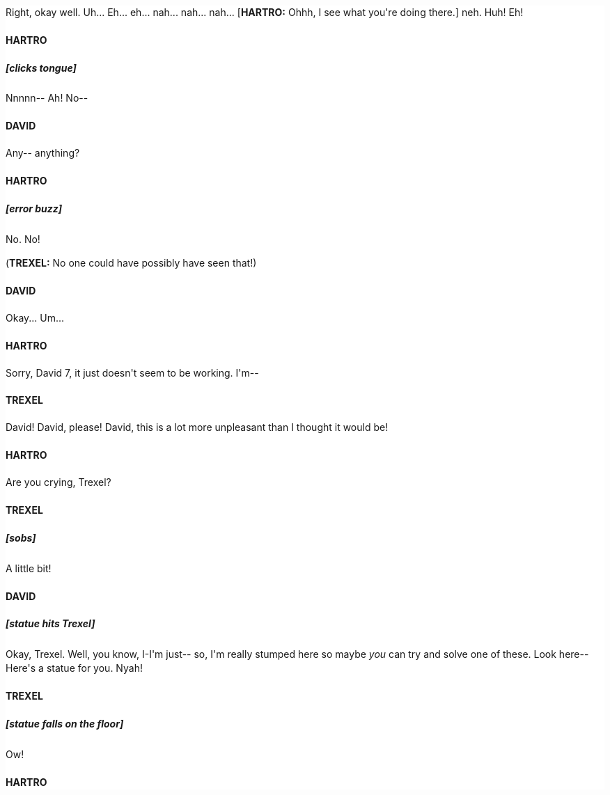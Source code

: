 Right, okay well. Uh... Eh... eh... nah... nah... nah... [__HARTRO:__ Ohhh, I see what you're doing there.] neh. Huh! Eh!

#### HARTRO

##### [clicks tongue]

Nnnnn-- Ah! No--

#### DAVID

Any-- anything?

#### HARTRO

##### [error buzz]

No. No!

(__TREXEL:__ No one could have possibly have seen that!)

#### DAVID

Okay... Um...

#### HARTRO

Sorry, David 7, it just doesn't seem to be working. I'm--

#### TREXEL

David! David, please! David, this is a lot more unpleasant than I thought it would be!

#### HARTRO

Are you crying, Trexel?

#### TREXEL

##### [sobs]

A little bit!

#### DAVID

##### [statue hits Trexel]

Okay, Trexel. Well, you know, I-I'm just-- so, I'm really stumped here so maybe *you* can try and solve one of these. Look here-- Here's a statue for you. Nyah!

#### TREXEL

##### [statue falls on the floor]

Ow!

#### HARTRO
